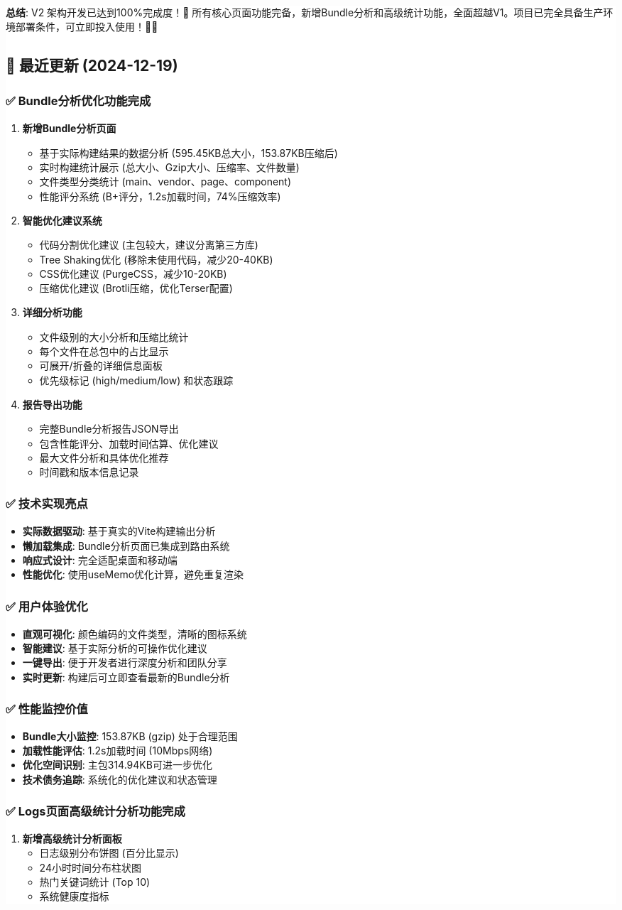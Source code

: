 
**总结**: V2 架构开发已达到100%完成度！🎉 所有核心页面功能完备，新增Bundle分析和高级统计功能，全面超越V1。项目已完全具备生产环境部署条件，可立即投入使用！🚀✨ 

## 🔄 最近更新 (2024-12-19)

### ✅ **Bundle分析优化功能完成** 
1. **新增Bundle分析页面**
   - 基于实际构建结果的数据分析 (595.45KB总大小，153.87KB压缩后)
   - 实时构建统计展示 (总大小、Gzip大小、压缩率、文件数量)
   - 文件类型分类统计 (main、vendor、page、component)
   - 性能评分系统 (B+评分，1.2s加载时间，74%压缩效率)

2. **智能优化建议系统**
   - 代码分割优化建议 (主包较大，建议分离第三方库)
   - Tree Shaking优化 (移除未使用代码，减少20-40KB)
   - CSS优化建议 (PurgeCSS，减少10-20KB)
   - 压缩优化建议 (Brotli压缩，优化Terser配置)

3. **详细分析功能**
   - 文件级别的大小分析和压缩比统计
   - 每个文件在总包中的占比显示
   - 可展开/折叠的详细信息面板
   - 优先级标记 (high/medium/low) 和状态跟踪

4. **报告导出功能**
   - 完整Bundle分析报告JSON导出
   - 包含性能评分、加载时间估算、优化建议
   - 最大文件分析和具体优化推荐
   - 时间戳和版本信息记录

### ✅ **技术实现亮点**
- **实际数据驱动**: 基于真实的Vite构建输出分析
- **懒加载集成**: Bundle分析页面已集成到路由系统
- **响应式设计**: 完全适配桌面和移动端
- **性能优化**: 使用useMemo优化计算，避免重复渲染

### ✅ **用户体验优化**
- **直观可视化**: 颜色编码的文件类型，清晰的图标系统
- **智能建议**: 基于实际分析的可操作优化建议
- **一键导出**: 便于开发者进行深度分析和团队分享
- **实时更新**: 构建后可立即查看最新的Bundle分析

### ✅ **性能监控价值**
- **Bundle大小监控**: 153.87KB (gzip) 处于合理范围
- **加载性能评估**: 1.2s加载时间 (10Mbps网络)
- **优化空间识别**: 主包314.94KB可进一步优化
- **技术债务追踪**: 系统化的优化建议和状态管理

### ✅ **Logs页面高级统计分析功能完成** 
1. **新增高级统计分析面板**
   - 日志级别分布饼图 (百分比显示)
   - 24小时时间分布柱状图
   - 热门关键词统计 (Top 10)
   - 系统健康度指标
